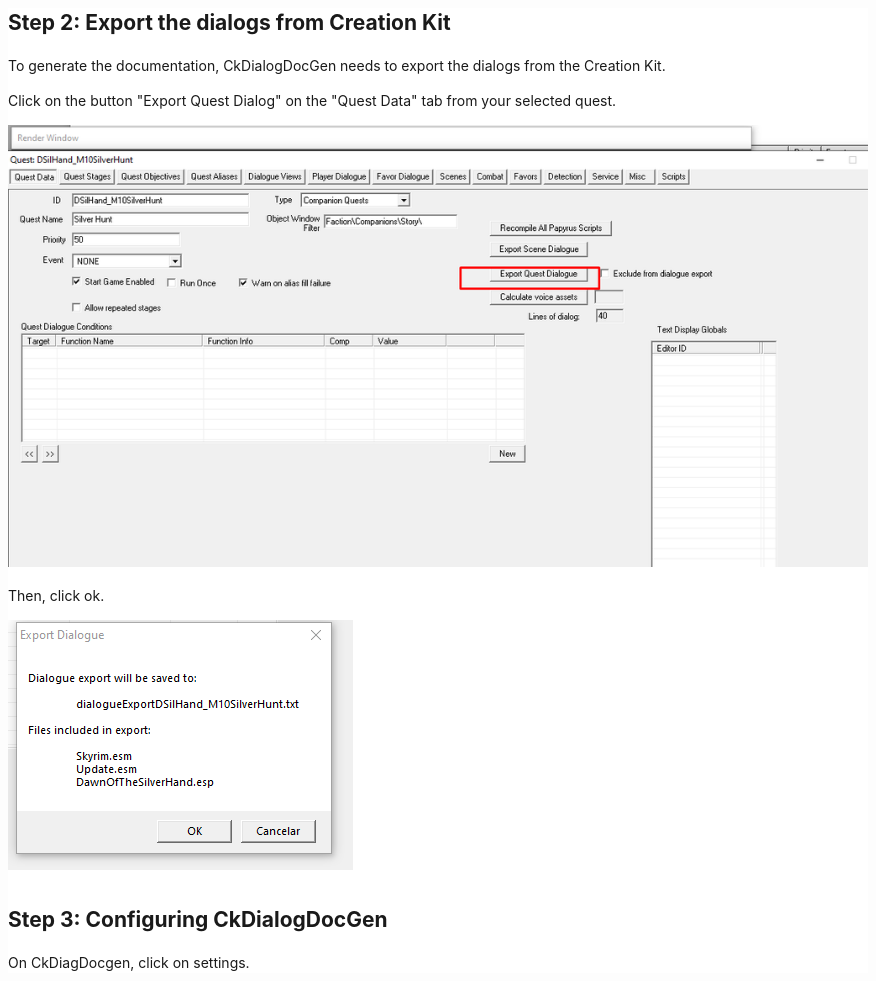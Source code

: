 ## Step 2: Export the dialogs from Creation Kit

To generate the documentation, CkDialogDocGen needs to export the dialogs from the Creation Kit.

Click on the button "Export Quest Dialog" on the "Quest Data" tab from your selected quest.

![](Img/3.png)

Then, click ok.

![](Img/4.png)


## Step 3: Configuring CkDialogDocGen

On CkDiagDocgen, click on settings.

